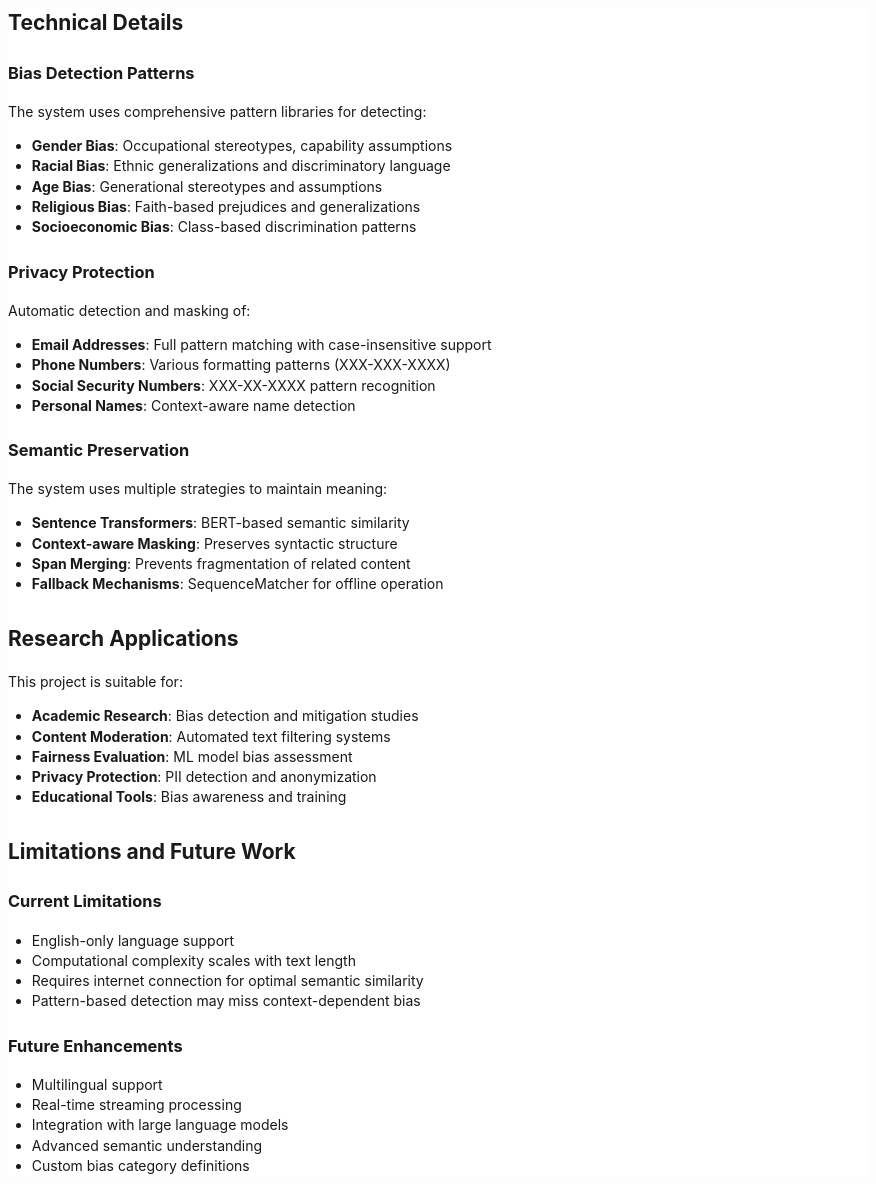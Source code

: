 ## Technical Details

### Bias Detection Patterns
The system uses comprehensive pattern libraries for detecting:
- **Gender Bias**: Occupational stereotypes, capability assumptions
- **Racial Bias**: Ethnic generalizations and discriminatory language
- **Age Bias**: Generational stereotypes and assumptions
- **Religious Bias**: Faith-based prejudices and generalizations
- **Socioeconomic Bias**: Class-based discrimination patterns

### Privacy Protection
Automatic detection and masking of:
- **Email Addresses**: Full pattern matching with case-insensitive support
- **Phone Numbers**: Various formatting patterns (XXX-XXX-XXXX)
- **Social Security Numbers**: XXX-XX-XXXX pattern recognition
- **Personal Names**: Context-aware name detection

### Semantic Preservation
The system uses multiple strategies to maintain meaning:
- **Sentence Transformers**: BERT-based semantic similarity
- **Context-aware Masking**: Preserves syntactic structure
- **Span Merging**: Prevents fragmentation of related content
- **Fallback Mechanisms**: SequenceMatcher for offline operation

## Research Applications

This project is suitable for:
- **Academic Research**: Bias detection and mitigation studies
- **Content Moderation**: Automated text filtering systems  
- **Fairness Evaluation**: ML model bias assessment
- **Privacy Protection**: PII detection and anonymization
- **Educational Tools**: Bias awareness and training

## Limitations and Future Work

### Current Limitations
- English-only language support
- Computational complexity scales with text length
- Requires internet connection for optimal semantic similarity
- Pattern-based detection may miss context-dependent bias

### Future Enhancements
- Multilingual support
- Real-time streaming processing
- Integration with large language models
- Advanced semantic understanding
- Custom bias category definitions
